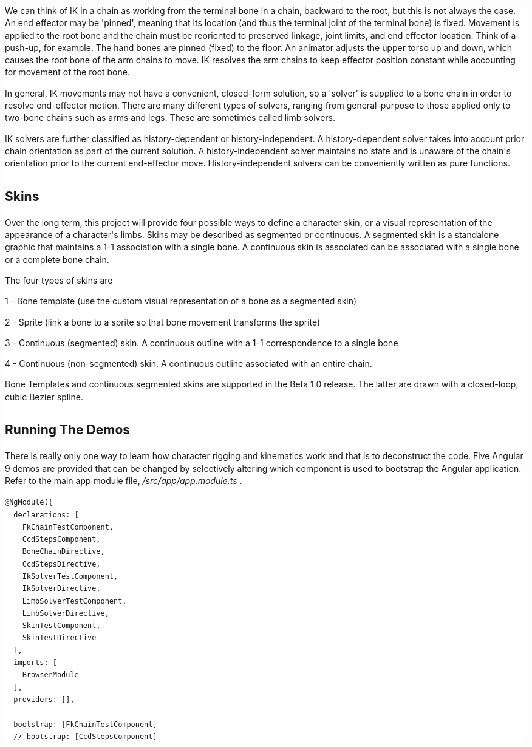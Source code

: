 We can think of IK in a chain as working from the terminal bone in a chain, backward to the root, but this is not always the case.  An end effector may be 'pinned', meaning that its location (and thus the terminal joint of the terminal bone) is fixed.  Movement is applied to the root bone and the chain must be reoriented to preserved linkage, joint limits, and end effector location.  Think of a push-up, for example.  The hand bones are pinned (fixed) to the floor.  An animator adjusts the upper torso up and down, which causes the root bone of the arm chains to move.  IK resolves the arm chains to keep effector position constant while accounting for movement of the root bone.

In general, IK movements may not have a convenient, closed-form solution, so a 'solver' is supplied to a bone chain in order to resolve end-effector motion.  There are many different types of solvers, ranging from general-purpose to those applied only to two-bone chains such as arms and legs.  These are sometimes called limb solvers.

IK solvers are further classified as history-dependent or history-independent.  A history-dependent solver takes into account prior chain orientation as part of the current solution.  A history-independent solver maintains no state and is unaware of the chain's orientation prior to the current end-effector move.  History-independent solvers can be conveniently written as pure functions.

## Skins

Over the long term, this project will provide four possible ways to define a character skin, or a visual representation of the appearance of a character's limbs.  Skins may be described as segmented or continuous.  A segmented skin is a standalone graphic that maintains a 1-1 association with a single bone.  A continuous skin is associated can be associated with a single bone or a complete bone chain.

The four types of skins are

1 - Bone template (use the custom visual representation of a bone as a segmented skin)

2 - Sprite (link a bone to a sprite so that bone movement transforms the sprite)

3 - Continuous (segmented) skin.  A continuous outline with a 1-1 correspondence to a single bone

4 - Continuous (non-segmented) skin.  A continuous outline associated with an entire chain.

Bone Templates and continuous segmented skins are supported in the Beta 1.0 release.  The latter are drawn with a closed-loop, cubic Bezier spline.


## Running The Demos

There is really only one way to learn how character rigging and kinematics work and that is to deconstruct the code.  Five Angular 9 demos are provided that can be changed by selectively altering which component is used to bootstrap the Angular application.  Refer to the main app module file, _/src/app/app.module.ts_ .

```
@NgModule({
  declarations: [
    FkChainTestComponent,
    CcdStepsComponent,
    BoneChainDirective,
    CcdStepsDirective,
    IkSolverTestComponent,
    IkSolverDirective,
    LimbSolverTestComponent,
    LimbSolverDirective,
    SkinTestComponent,
    SkinTestDirective
  ],
  imports: [
    BrowserModule
  ],
  providers: [],

  bootstrap: [FkChainTestComponent]
  // bootstrap: [CcdStepsComponent]
```